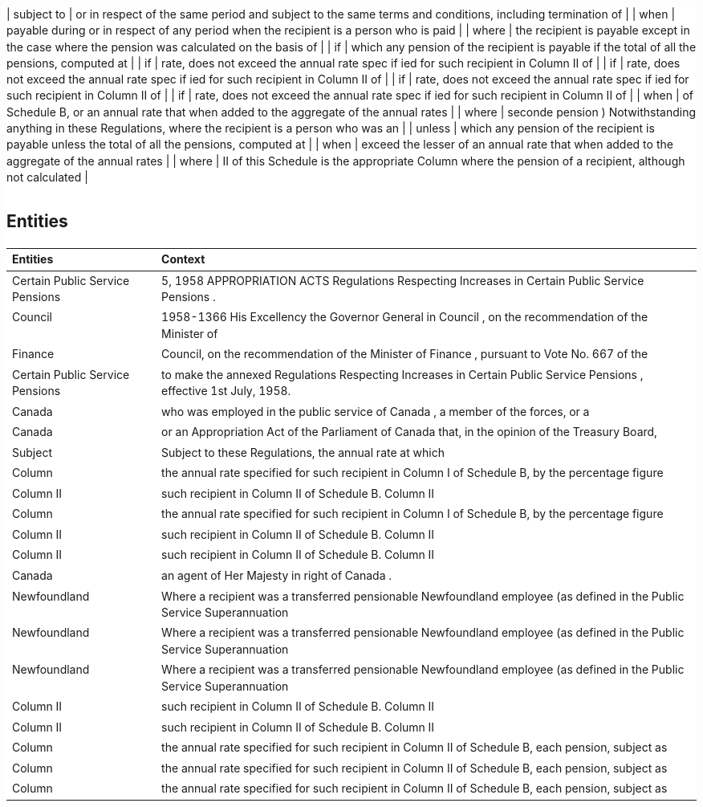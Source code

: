 | subject to  | or in respect of the same period and subject to the same terms and conditions, including termination of     |
| when        | payable during or in respect of any period when the recipient is a person who is paid                       |
| where       | the recipient is payable except in the case where the pension was calculated on the basis of                |
| if          | which any pension of the recipient is payable if the total of all the pensions, computed at                 |
| if          | rate, does not exceed the annual rate spec if ied for such recipient in Column II of                        |
| if          | rate, does not exceed the annual rate spec if ied for such recipient in Column II of                        |
| if          | rate, does not exceed the annual rate spec if ied for such recipient in Column II of                        |
| if          | rate, does not exceed the annual rate spec if ied for such recipient in Column II of                        |
| when        | of Schedule B, or an annual rate that when added to the aggregate of the annual rates                       |
| where       | seconde pension ) Notwithstanding anything in these Regulations, where the recipient is a person who was an |
| unless      | which any pension of the recipient is payable unless the total of all the pensions, computed at             |
| when        | exceed the lesser of an annual rate that when added to the aggregate of the annual rates                    |
| where       | II of this Schedule is the appropriate Column where the pension of a recipient, although not calculated     |


## Entities
| Entities                        | Context                                                                                                                 |
|:--------------------------------|:------------------------------------------------------------------------------------------------------------------------|
| Certain Public Service Pensions | 5, 1958 APPROPRIATION ACTS Regulations Respecting Increases in Certain Public Service Pensions .                        |
| Council                         | 1958-1366 His Excellency the Governor General in  Council , on the recommendation of the Minister of                    |
| Finance                         | Council, on the recommendation of the Minister of Finance , pursuant to Vote No. 667 of the                             |
| Certain Public Service Pensions | to make the annexed Regulations Respecting Increases in Certain Public Service Pensions  , effective 1st July, 1958.    |
| Canada                          | who was employed in the public service of Canada , a member of the forces, or a                                         |
| Canada                          | or an Appropriation Act of the Parliament of Canada that, in the opinion of the Treasury Board,                         |
| Subject                         | Subject to these Regulations, the annual rate at which                                                                  |
| Column                          | the annual rate specified for such recipient in Column I of Schedule B, by the percentage figure                        |
| Column II                       | such recipient in Column II of Schedule B. Column II                                                                    |
| Column                          | the annual rate specified for such recipient in Column I of Schedule B, by the percentage figure                        |
| Column II                       | such recipient in Column II of Schedule B. Column II                                                                    |
| Column II                       | such recipient in Column II of Schedule B. Column II                                                                    |
| Canada                          | an agent of Her Majesty in right of Canada .                                                                            |
| Newfoundland                    | Where a recipient was a transferred pensionable  Newfoundland employee (as defined in the Public Service Superannuation |
| Newfoundland                    | Where a recipient was a transferred pensionable  Newfoundland employee (as defined in the Public Service Superannuation |
| Newfoundland                    | Where a recipient was a transferred pensionable  Newfoundland employee (as defined in the Public Service Superannuation |
| Column II                       | such recipient in Column II of Schedule B. Column II                                                                    |
| Column II                       | such recipient in Column II of Schedule B. Column II                                                                    |
| Column                          | the annual rate specified for such recipient in Column II of Schedule B, each pension, subject as                       |
| Column                          | the annual rate specified for such recipient in Column II of Schedule B, each pension, subject as                       |
| Column                          | the annual rate specified for such recipient in Column II of Schedule B, each pension, subject as                       |